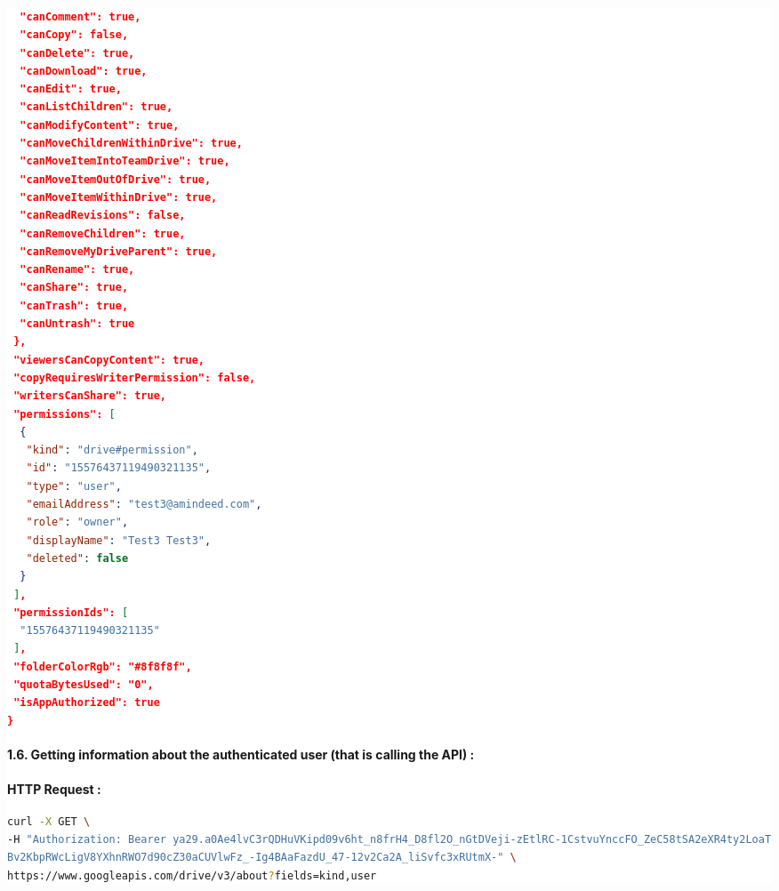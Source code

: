```json
  "canComment": true,
  "canCopy": false,
  "canDelete": true,
  "canDownload": true,
  "canEdit": true,
  "canListChildren": true,
  "canModifyContent": true,
  "canMoveChildrenWithinDrive": true,
  "canMoveItemIntoTeamDrive": true,
  "canMoveItemOutOfDrive": true,
  "canMoveItemWithinDrive": true,
  "canReadRevisions": false,
  "canRemoveChildren": true,
  "canRemoveMyDriveParent": true,
  "canRename": true,
  "canShare": true,
  "canTrash": true,
  "canUntrash": true
 },
 "viewersCanCopyContent": true,
 "copyRequiresWriterPermission": false,
 "writersCanShare": true,
 "permissions": [
  {
   "kind": "drive#permission",
   "id": "15576437119490321135",
   "type": "user",
   "emailAddress": "test3@amindeed.com",
   "role": "owner",
   "displayName": "Test3 Test3",
   "deleted": false
  }
 ],
 "permissionIds": [
  "15576437119490321135"
 ],
 "folderColorRgb": "#8f8f8f",
 "quotaBytesUsed": "0",
 "isAppAuthorized": true
}
```

#### 1.6. Getting information about the authenticated user (that is calling the API) :

**HTTP Request :**

```bash
curl -X GET \
-H "Authorization: Bearer ya29.a0Ae4lvC3rQDHuVKipd09v6ht_n8frH4_D8fl2O_nGtDVeji-zEtlRC-1CstvuYnccFO_ZeC58tSA2eXR4ty2LoaTBv2KbpRWcLigV8YXhnRWO7d90cZ30aCUVlwFz_-Ig4BAaFazdU_47-12v2Ca2A_liSvfc3xRUtmX-" \
https://www.googleapis.com/drive/v3/about?fields=kind,user
```
